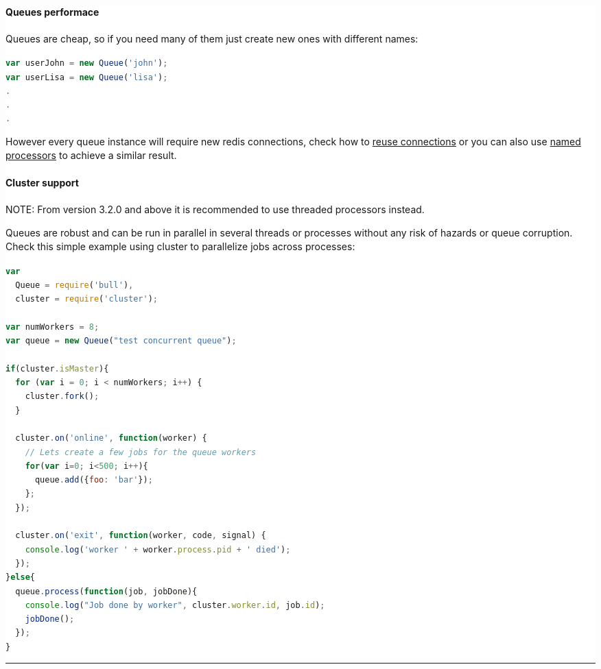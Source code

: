 #### Queues performace

Queues are cheap, so if you need many of them just create new ones with different
names:
```javascript
var userJohn = new Queue('john');
var userLisa = new Queue('lisa');
.
.
.
```

However every queue instance will require new redis connections, check how to [reuse connections](https://github.com/OptimalBits/bull/blob/master/PATTERNS.md#reusing-redis-connections) or you can also use [named processors](https://github.com/OptimalBits/bull/blob/master/REFERENCE.md#queueprocess) to achieve a similar result.

#### Cluster support

NOTE: From version 3.2.0 and above it is recommended to use threaded processors instead.

Queues are robust and can be run in parallel in several threads or processes
without any risk of hazards or queue corruption. Check this simple example
using cluster to parallelize jobs across processes:
```js
var
  Queue = require('bull'),
  cluster = require('cluster');

var numWorkers = 8;
var queue = new Queue("test concurrent queue");

if(cluster.isMaster){
  for (var i = 0; i < numWorkers; i++) {
    cluster.fork();
  }

  cluster.on('online', function(worker) {
    // Lets create a few jobs for the queue workers
    for(var i=0; i<500; i++){
      queue.add({foo: 'bar'});
    };
  });

  cluster.on('exit', function(worker, code, signal) {
    console.log('worker ' + worker.process.pid + ' died');
  });
}else{
  queue.process(function(job, jobDone){
    console.log("Job done by worker", cluster.worker.id, job.id);
    jobDone();
  });
}
```

---
